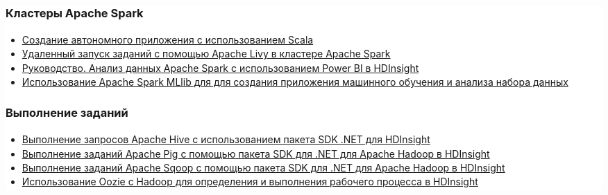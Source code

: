 ### <a name="apache-spark-clusters"></a>Кластеры Apache Spark
* [Создание автономного приложения с использованием Scala](spark/apache-spark-create-standalone-application.md)
* [Удаленный запуск заданий с помощью Apache Livy в кластере Apache Spark](spark/apache-spark-livy-rest-interface.md)
* [Руководство. Анализ данных Apache Spark с использованием Power BI в HDInsight](spark/apache-spark-use-bi-tools.md)
* [Использование Apache Spark MLlib для для создания приложения машинного обучения и анализа набора данных](spark/apache-spark-machine-learning-mllib-ipython.md)

### <a name="run-jobs"></a>Выполнение заданий
* [Выполнение запросов Apache Hive с использованием пакета SDK .NET для HDInsight](hadoop/apache-hadoop-use-hive-dotnet-sdk.md)
* [Выполнение заданий Apache Pig с помощью пакета SDK для .NET для Apache Hadoop в HDInsight](hadoop/apache-hadoop-use-pig-dotnet-sdk.md)
* [Выполнение заданий Apache Sqoop с помощью пакета SDK для .NET для Apache Hadoop в HDInsight](hadoop/apache-hadoop-use-sqoop-dotnet-sdk.md)
* [Использование Oozie с Hadoop для определения и выполнения рабочего процесса в HDInsight](hdinsight-use-oozie-linux-mac.md)

